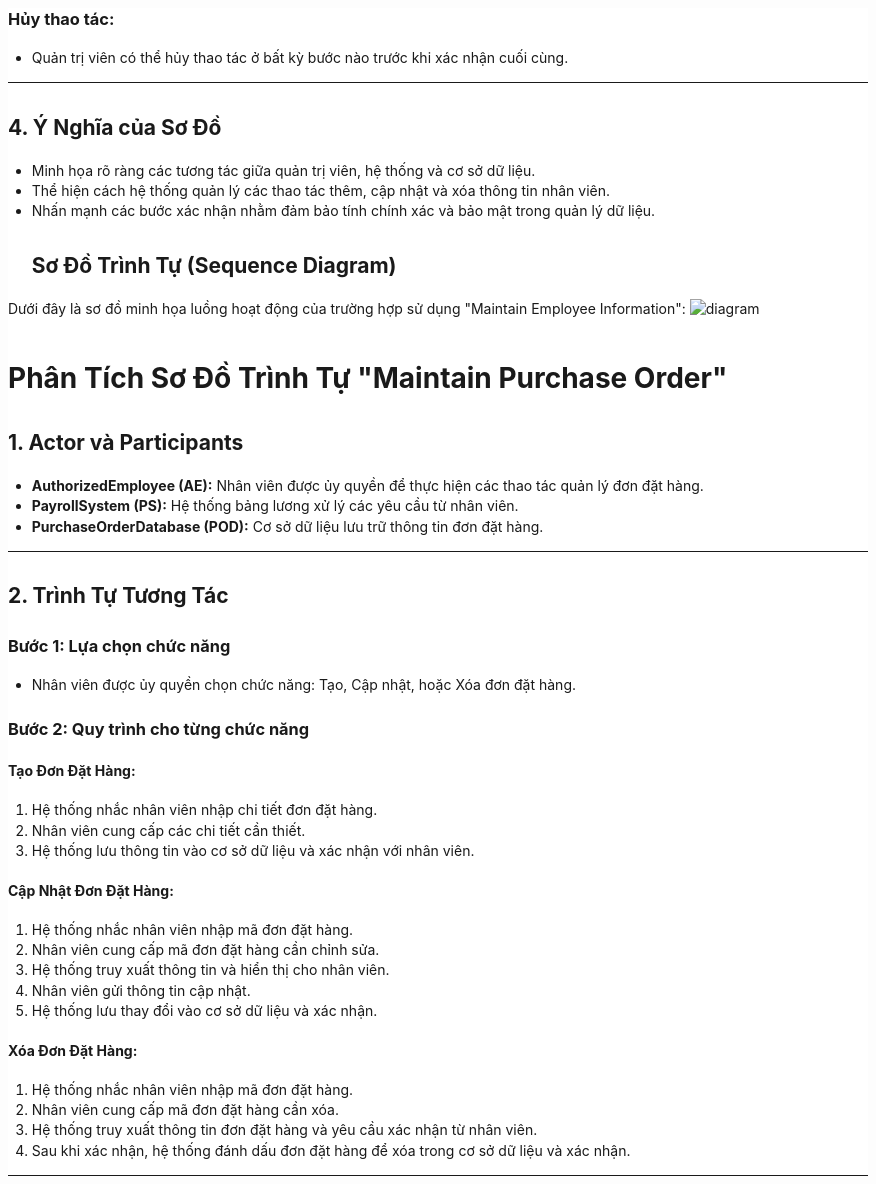 ### Hủy thao tác:
- Quản trị viên có thể hủy thao tác ở bất kỳ bước nào trước khi xác nhận cuối cùng.

---

## 4. Ý Nghĩa của Sơ Đồ
- Minh họa rõ ràng các tương tác giữa quản trị viên, hệ thống và cơ sở dữ liệu.
- Thể hiện cách hệ thống quản lý các thao tác thêm, cập nhật và xóa thông tin nhân viên.
- Nhấn mạnh các bước xác nhận nhằm đảm bảo tính chính xác và bảo mật trong quản lý dữ liệu.
    ## Sơ Đồ Trình Tự (Sequence Diagram)
Dưới đây là sơ đồ minh họa luồng hoạt động của trường hợp sử dụng "Maintain Employee Information":
  ![diagram](https://www.planttext.com/api/plantuml/png/r5JBJiCm4BpxA_O8Kli3750ZqWC7f8YA3zZ6Myd2TY9d4vHluy0dyGkiywWRe80G5tB88JCxEpEsylhyicaO0xVEAYov2b1W7ofhC-sC1soWo5Gj15EQ6ZtFyAvlcDo0xnRurjMsweboPDnZGv6opPKgCbXV2nckO4UMIeP3wqisbOUBJEiLFDGQcLQG2yfqgT0o270KL22Fp4ULJ5IAKBbQLCIofoUWYGR6ooU7KNaSIOjbf3EQ4bSJex7DYVGsZmQnewMeMCE19VXwbhkf_C4iLYLt4vOKK6lIYgmqCYRzIR3Zz6t-RPQPacBS4mT3tPcyfqc4sGR_LI-3izmqjSN-3E_aWDkzCmpja5D_F95aSQhY3tkUbevDZtVf7pOznz8nm2StUO7JUpjt61xJYXXleVFhRiTjqgtNQYEl-DDu0m00__y30000)   
  # Phân Tích Sơ Đồ Trình Tự "Maintain Purchase Order"

## 1. Actor và Participants
- **AuthorizedEmployee (AE):** Nhân viên được ủy quyền để thực hiện các thao tác quản lý đơn đặt hàng.
- **PayrollSystem (PS):** Hệ thống bảng lương xử lý các yêu cầu từ nhân viên.
- **PurchaseOrderDatabase (POD):** Cơ sở dữ liệu lưu trữ thông tin đơn đặt hàng.

---

## 2. Trình Tự Tương Tác
### Bước 1: Lựa chọn chức năng
- Nhân viên được ủy quyền chọn chức năng: Tạo, Cập nhật, hoặc Xóa đơn đặt hàng.

### Bước 2: Quy trình cho từng chức năng
#### Tạo Đơn Đặt Hàng:
1. Hệ thống nhắc nhân viên nhập chi tiết đơn đặt hàng.
2. Nhân viên cung cấp các chi tiết cần thiết.
3. Hệ thống lưu thông tin vào cơ sở dữ liệu và xác nhận với nhân viên.

#### Cập Nhật Đơn Đặt Hàng:
1. Hệ thống nhắc nhân viên nhập mã đơn đặt hàng.
2. Nhân viên cung cấp mã đơn đặt hàng cần chỉnh sửa.
3. Hệ thống truy xuất thông tin và hiển thị cho nhân viên.
4. Nhân viên gửi thông tin cập nhật.
5. Hệ thống lưu thay đổi vào cơ sở dữ liệu và xác nhận.

#### Xóa Đơn Đặt Hàng:
1. Hệ thống nhắc nhân viên nhập mã đơn đặt hàng.
2. Nhân viên cung cấp mã đơn đặt hàng cần xóa.
3. Hệ thống truy xuất thông tin đơn đặt hàng và yêu cầu xác nhận từ nhân viên.
4. Sau khi xác nhận, hệ thống đánh dấu đơn đặt hàng để xóa trong cơ sở dữ liệu và xác nhận.

---